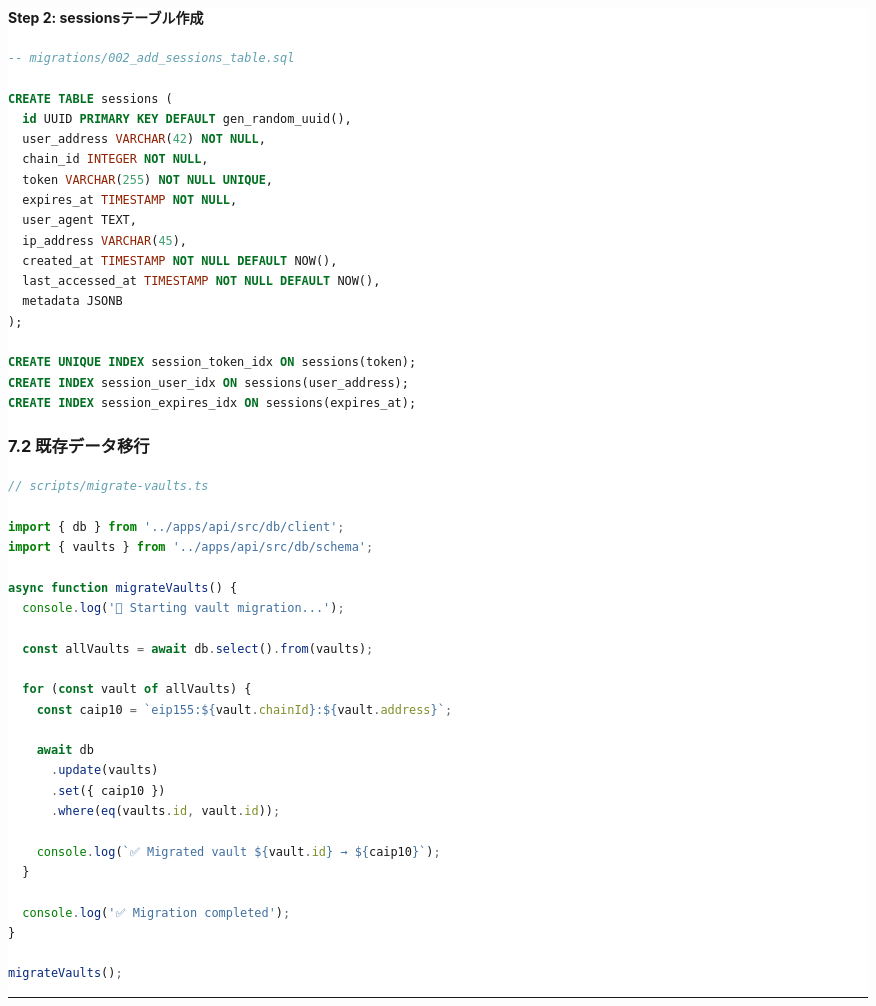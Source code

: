 #### Step 2: sessionsテーブル作成

```sql
-- migrations/002_add_sessions_table.sql

CREATE TABLE sessions (
  id UUID PRIMARY KEY DEFAULT gen_random_uuid(),
  user_address VARCHAR(42) NOT NULL,
  chain_id INTEGER NOT NULL,
  token VARCHAR(255) NOT NULL UNIQUE,
  expires_at TIMESTAMP NOT NULL,
  user_agent TEXT,
  ip_address VARCHAR(45),
  created_at TIMESTAMP NOT NULL DEFAULT NOW(),
  last_accessed_at TIMESTAMP NOT NULL DEFAULT NOW(),
  metadata JSONB
);

CREATE UNIQUE INDEX session_token_idx ON sessions(token);
CREATE INDEX session_user_idx ON sessions(user_address);
CREATE INDEX session_expires_idx ON sessions(expires_at);
```

### 7.2 既存データ移行

```typescript
// scripts/migrate-vaults.ts

import { db } from '../apps/api/src/db/client';
import { vaults } from '../apps/api/src/db/schema';

async function migrateVaults() {
  console.log('🔄 Starting vault migration...');

  const allVaults = await db.select().from(vaults);

  for (const vault of allVaults) {
    const caip10 = `eip155:${vault.chainId}:${vault.address}`;

    await db
      .update(vaults)
      .set({ caip10 })
      .where(eq(vaults.id, vault.id));

    console.log(`✅ Migrated vault ${vault.id} → ${caip10}`);
  }

  console.log('✅ Migration completed');
}

migrateVaults();
```

---